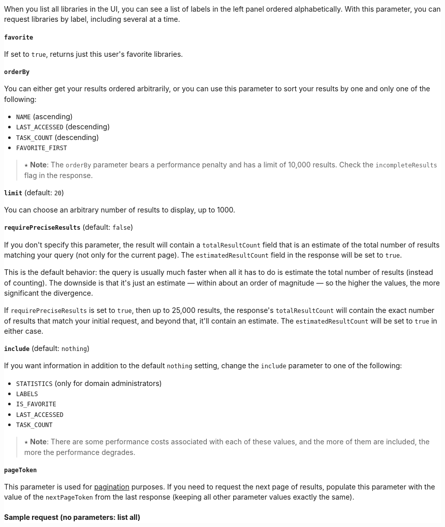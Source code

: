 When you list all libraries in the UI, you can see a list of labels in the left panel ordered alphabetically. With this parameter, you can request libraries by label, including several at a time.

**`favorite`**

If set to `true`, returns just this user's favorite libraries.

**`orderBy`**

You can either get your results ordered arbitrarily, or you can use this parameter to sort your results by one and only one of the following:

*   `NAME` (ascending)
*   `LAST_ACCESSED` (descending)
*   `TASK_COUNT` (descending)
*   `FAVORITE_FIRST`

> ⭑  **Note**: The `orderBy` parameter bears a performance penalty and has a limit of 10,000 results. Check the `incompleteResults` flag in the response.

**`limit`** (default: `20`)

You can choose an arbitrary number of results to display, up to 1000.

**`requirePreciseResults`** (default: `false`)

If you don't specify this parameter, the result will contain a `totalResultCount` field that is an estimate of the total number of results matching your query (not only for the current page). The `estimatedResultCount` field in the response will be set to `true`.

This is the default behavior: the query is usually much faster when all it has to do is estimate the total number of results (instead of counting). The downside is that it's just an estimate — within about an order of magnitude — so the higher the values, the more significant the divergence.

If `requirePreciseResults` is set to `true`, then up to 25,000 results, the response's `totalResultCount` will contain the exact number of results that match your initial request, and beyond that, it'll contain an estimate. The `estimatedResultCount` will be set to `true` in either case.

**`include`** (default: `nothing`)

If you want information in addition to the default `nothing` setting, change the `include` parameter to one of the following:

*   `STATISTICS` (only for domain administrators)
*   `LABELS`
*   `IS_FAVORITE`
*   `LAST_ACCESSED`
*   `TASK_COUNT`

> ⭑  **Note**: There are some performance costs associated with each of these values, and the more of them are included, the more the performance degrades.

**`pageToken`**

This parameter is used for [pagination](/docs/ao-docs-dev.appspot.com/1/c/Guides/Best%20practices/Performance%20considerations) purposes. If you need to request the next page of results, populate this parameter with the value of the `nextPageToken` from the last response (keeping all other parameter values exactly the same).

#### Sample request (no parameters: list all)
